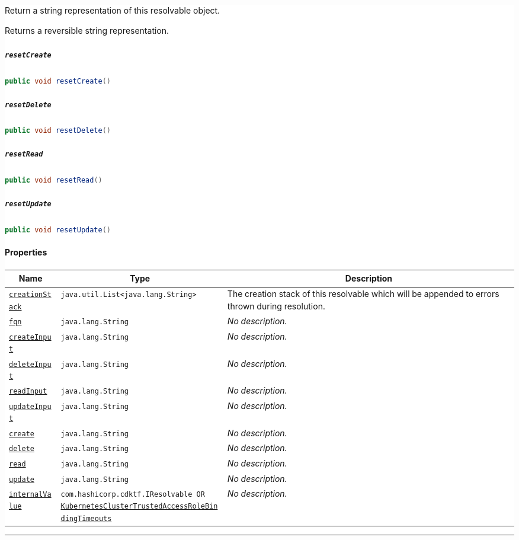 Return a string representation of this resolvable object.

Returns a reversible string representation.

##### `resetCreate` <a name="resetCreate" id="@cdktf/provider-azurerm.kubernetesClusterTrustedAccessRoleBinding.KubernetesClusterTrustedAccessRoleBindingTimeoutsOutputReference.resetCreate"></a>

```java
public void resetCreate()
```

##### `resetDelete` <a name="resetDelete" id="@cdktf/provider-azurerm.kubernetesClusterTrustedAccessRoleBinding.KubernetesClusterTrustedAccessRoleBindingTimeoutsOutputReference.resetDelete"></a>

```java
public void resetDelete()
```

##### `resetRead` <a name="resetRead" id="@cdktf/provider-azurerm.kubernetesClusterTrustedAccessRoleBinding.KubernetesClusterTrustedAccessRoleBindingTimeoutsOutputReference.resetRead"></a>

```java
public void resetRead()
```

##### `resetUpdate` <a name="resetUpdate" id="@cdktf/provider-azurerm.kubernetesClusterTrustedAccessRoleBinding.KubernetesClusterTrustedAccessRoleBindingTimeoutsOutputReference.resetUpdate"></a>

```java
public void resetUpdate()
```


#### Properties <a name="Properties" id="Properties"></a>

| **Name** | **Type** | **Description** |
| --- | --- | --- |
| <code><a href="#@cdktf/provider-azurerm.kubernetesClusterTrustedAccessRoleBinding.KubernetesClusterTrustedAccessRoleBindingTimeoutsOutputReference.property.creationStack">creationStack</a></code> | <code>java.util.List<java.lang.String></code> | The creation stack of this resolvable which will be appended to errors thrown during resolution. |
| <code><a href="#@cdktf/provider-azurerm.kubernetesClusterTrustedAccessRoleBinding.KubernetesClusterTrustedAccessRoleBindingTimeoutsOutputReference.property.fqn">fqn</a></code> | <code>java.lang.String</code> | *No description.* |
| <code><a href="#@cdktf/provider-azurerm.kubernetesClusterTrustedAccessRoleBinding.KubernetesClusterTrustedAccessRoleBindingTimeoutsOutputReference.property.createInput">createInput</a></code> | <code>java.lang.String</code> | *No description.* |
| <code><a href="#@cdktf/provider-azurerm.kubernetesClusterTrustedAccessRoleBinding.KubernetesClusterTrustedAccessRoleBindingTimeoutsOutputReference.property.deleteInput">deleteInput</a></code> | <code>java.lang.String</code> | *No description.* |
| <code><a href="#@cdktf/provider-azurerm.kubernetesClusterTrustedAccessRoleBinding.KubernetesClusterTrustedAccessRoleBindingTimeoutsOutputReference.property.readInput">readInput</a></code> | <code>java.lang.String</code> | *No description.* |
| <code><a href="#@cdktf/provider-azurerm.kubernetesClusterTrustedAccessRoleBinding.KubernetesClusterTrustedAccessRoleBindingTimeoutsOutputReference.property.updateInput">updateInput</a></code> | <code>java.lang.String</code> | *No description.* |
| <code><a href="#@cdktf/provider-azurerm.kubernetesClusterTrustedAccessRoleBinding.KubernetesClusterTrustedAccessRoleBindingTimeoutsOutputReference.property.create">create</a></code> | <code>java.lang.String</code> | *No description.* |
| <code><a href="#@cdktf/provider-azurerm.kubernetesClusterTrustedAccessRoleBinding.KubernetesClusterTrustedAccessRoleBindingTimeoutsOutputReference.property.delete">delete</a></code> | <code>java.lang.String</code> | *No description.* |
| <code><a href="#@cdktf/provider-azurerm.kubernetesClusterTrustedAccessRoleBinding.KubernetesClusterTrustedAccessRoleBindingTimeoutsOutputReference.property.read">read</a></code> | <code>java.lang.String</code> | *No description.* |
| <code><a href="#@cdktf/provider-azurerm.kubernetesClusterTrustedAccessRoleBinding.KubernetesClusterTrustedAccessRoleBindingTimeoutsOutputReference.property.update">update</a></code> | <code>java.lang.String</code> | *No description.* |
| <code><a href="#@cdktf/provider-azurerm.kubernetesClusterTrustedAccessRoleBinding.KubernetesClusterTrustedAccessRoleBindingTimeoutsOutputReference.property.internalValue">internalValue</a></code> | <code>com.hashicorp.cdktf.IResolvable OR <a href="#@cdktf/provider-azurerm.kubernetesClusterTrustedAccessRoleBinding.KubernetesClusterTrustedAccessRoleBindingTimeouts">KubernetesClusterTrustedAccessRoleBindingTimeouts</a></code> | *No description.* |

---